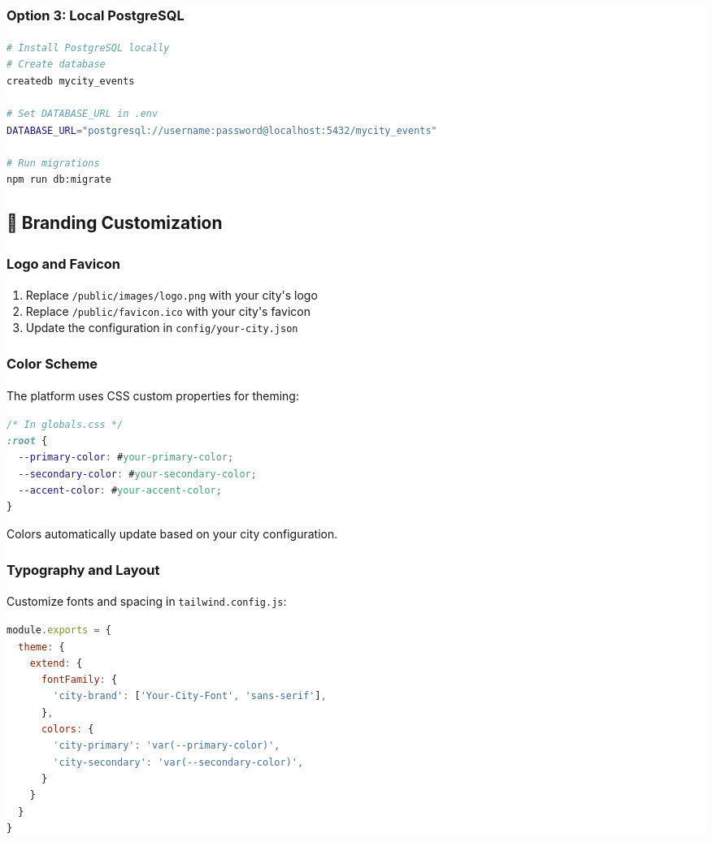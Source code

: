 ### Option 3: Local PostgreSQL
```bash
# Install PostgreSQL locally
# Create database
createdb mycity_events

# Set DATABASE_URL in .env
DATABASE_URL="postgresql://username:password@localhost:5432/mycity_events"

# Run migrations
npm run db:migrate
```

## 🎨 Branding Customization

### Logo and Favicon
1. Replace `/public/images/logo.png` with your city's logo
2. Replace `/public/favicon.ico` with your city's favicon
3. Update the configuration in `config/your-city.json`

### Color Scheme
The platform uses CSS custom properties for theming:

```css
/* In globals.css */
:root {
  --primary-color: #your-primary-color;
  --secondary-color: #your-secondary-color;
  --accent-color: #your-accent-color;
}
```

Colors automatically update based on your city configuration.

### Typography and Layout
Customize fonts and spacing in `tailwind.config.js`:

```javascript
module.exports = {
  theme: {
    extend: {
      fontFamily: {
        'city-brand': ['Your-City-Font', 'sans-serif'],
      },
      colors: {
        'city-primary': 'var(--primary-color)',
        'city-secondary': 'var(--secondary-color)',
      }
    }
  }
}
```
